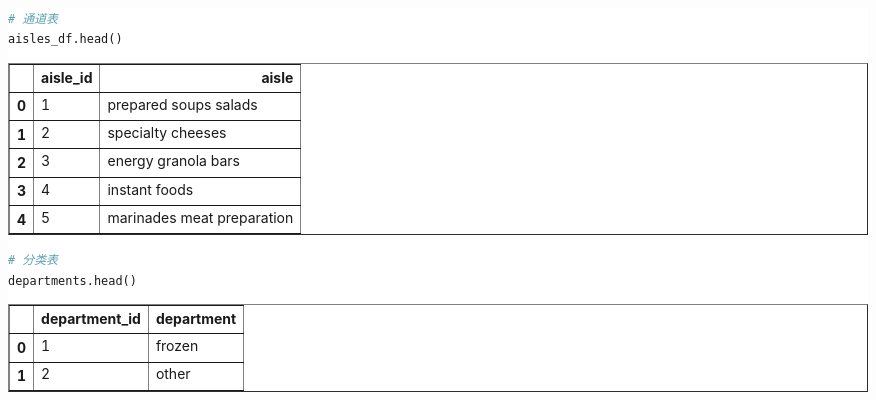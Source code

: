 ```python
# 通道表
aisles_df.head()
```

<table border="1" class="dataframe">
  <thead>
    <tr style="text-align: right;">
      <th></th>
      <th>aisle_id</th>
      <th>aisle</th>
    </tr>
  </thead>
  <tbody>
    <tr>
      <th>0</th>
      <td>1</td>
      <td>prepared soups salads</td>
    </tr>
    <tr>
      <th>1</th>
      <td>2</td>
      <td>specialty cheeses</td>
    </tr>
    <tr>
      <th>2</th>
      <td>3</td>
      <td>energy granola bars</td>
    </tr>
    <tr>
      <th>3</th>
      <td>4</td>
      <td>instant foods</td>
    </tr>
    <tr>
      <th>4</th>
      <td>5</td>
      <td>marinades meat preparation</td>
    </tr>
  </tbody>
</table>

```python
# 分类表
departments.head()
```

<table border="1" class="dataframe">
  <thead>
    <tr style="text-align: right;">
      <th></th>
      <th>department_id</th>
      <th>department</th>
    </tr>
  </thead>
  <tbody>
    <tr>
      <th>0</th>
      <td>1</td>
      <td>frozen</td>
    </tr>
    <tr>
      <th>1</th>
      <td>2</td>
      <td>other</td>
    </tr>
